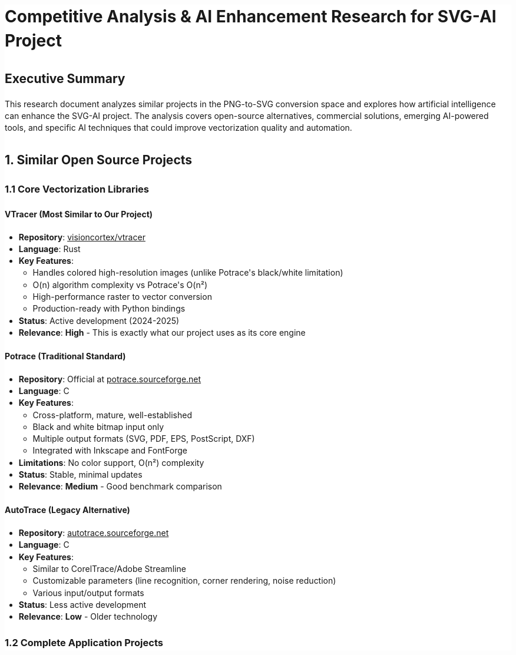 # Competitive Analysis & AI Enhancement Research for SVG-AI Project

## Executive Summary

This research document analyzes similar projects in the PNG-to-SVG conversion space and explores how artificial intelligence can enhance the SVG-AI project. The analysis covers open-source alternatives, commercial solutions, emerging AI-powered tools, and specific AI techniques that could improve vectorization quality and automation.

## 1. Similar Open Source Projects

### 1.1 Core Vectorization Libraries

#### VTracer (Most Similar to Our Project)
- **Repository**: [visioncortex/vtracer](https://github.com/visioncortex/vtracer)
- **Language**: Rust
- **Key Features**:
  - Handles colored high-resolution images (unlike Potrace's black/white limitation)
  - O(n) algorithm complexity vs Potrace's O(n²)
  - High-performance raster to vector conversion
  - Production-ready with Python bindings
- **Status**: Active development (2024-2025)
- **Relevance**: **High** - This is exactly what our project uses as its core engine

#### Potrace (Traditional Standard)
- **Repository**: Official at [potrace.sourceforge.net](https://potrace.sourceforge.net/)
- **Language**: C
- **Key Features**:
  - Cross-platform, mature, well-established
  - Black and white bitmap input only
  - Multiple output formats (SVG, PDF, EPS, PostScript, DXF)
  - Integrated with Inkscape and FontForge
- **Limitations**: No color support, O(n²) complexity
- **Status**: Stable, minimal updates
- **Relevance**: **Medium** - Good benchmark comparison

#### AutoTrace (Legacy Alternative)
- **Repository**: [autotrace.sourceforge.net](https://autotrace.sourceforge.net/)
- **Language**: C
- **Key Features**:
  - Similar to CorelTrace/Adobe Streamline
  - Customizable parameters (line recognition, corner rendering, noise reduction)
  - Various input/output formats
- **Status**: Less active development
- **Relevance**: **Low** - Older technology

### 1.2 Complete Application Projects
